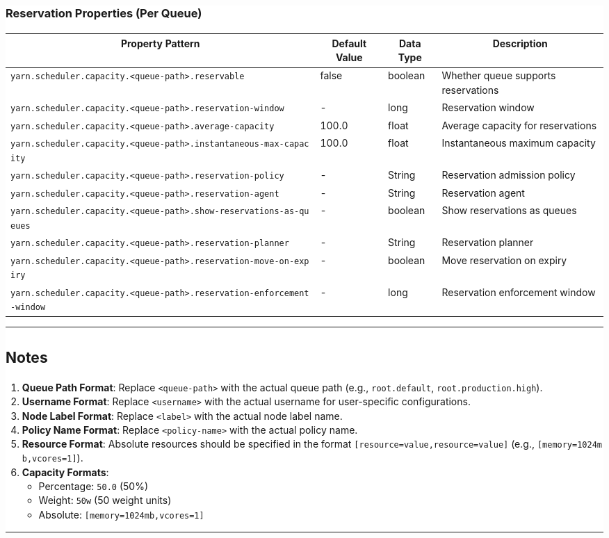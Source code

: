 ### Reservation Properties (Per Queue)

| Property Pattern                                                      | Default Value | Data Type | Description                         |
| --------------------------------------------------------------------- | ------------- | --------- | ----------------------------------- |
| `yarn.scheduler.capacity.<queue-path>.reservable`                     | false         | boolean   | Whether queue supports reservations |
| `yarn.scheduler.capacity.<queue-path>.reservation-window`             | -             | long      | Reservation window                  |
| `yarn.scheduler.capacity.<queue-path>.average-capacity`               | 100.0         | float     | Average capacity for reservations   |
| `yarn.scheduler.capacity.<queue-path>.instantaneous-max-capacity`     | 100.0         | float     | Instantaneous maximum capacity      |
| `yarn.scheduler.capacity.<queue-path>.reservation-policy`             | -             | String    | Reservation admission policy        |
| `yarn.scheduler.capacity.<queue-path>.reservation-agent`              | -             | String    | Reservation agent                   |
| `yarn.scheduler.capacity.<queue-path>.show-reservations-as-queues`    | -             | boolean   | Show reservations as queues         |
| `yarn.scheduler.capacity.<queue-path>.reservation-planner`            | -             | String    | Reservation planner                 |
| `yarn.scheduler.capacity.<queue-path>.reservation-move-on-expiry`     | -             | boolean   | Move reservation on expiry          |
| `yarn.scheduler.capacity.<queue-path>.reservation-enforcement-window` | -             | long      | Reservation enforcement window      |

---

## Notes

1. **Queue Path Format**: Replace `<queue-path>` with the actual queue path (e.g., `root.default`, `root.production.high`).
2. **Username Format**: Replace `<username>` with the actual username for user-specific configurations.
3. **Node Label Format**: Replace `<label>` with the actual node label name.
4. **Policy Name Format**: Replace `<policy-name>` with the actual policy name.
5. **Resource Format**: Absolute resources should be specified in the format `[resource=value,resource=value]` (e.g., `[memory=1024mb,vcores=1]`).
6. **Capacity Formats**:
    - Percentage: `50.0` (50%)
    - Weight: `50w` (50 weight units)
    - Absolute: `[memory=1024mb,vcores=1]`

---
